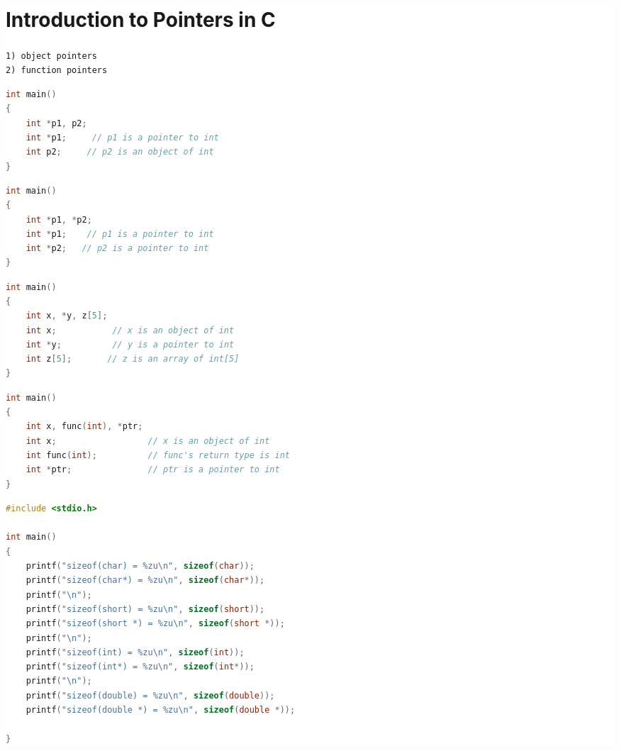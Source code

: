 # Introduction to Pointers in C
```text
1) object pointers
2) function pointers
```

```c
int main()
{
	int *p1, p2;
	int *p1;     // p1 is a pointer to int
	int p2;     // p2 is an object of int
}
```

```c
int main()
{
	int *p1, *p2;
	int *p1;    // p1 is a pointer to int
	int *p2;   // p2 is a pointer to int
}
```

```c
int main()
{
	int x, *y, z[5];
	int x;           // x is an object of int
	int *y;          // y is a pointer to int
	int z[5];       // z is an array of int[5]
}
```

```c
int main()
{
    int x, func(int), *ptr;
    int x;                  // x is an object of int
    int func(int);          // func's return type is int 
    int *ptr;               // ptr is a pointer to int
}
```

```c
#include <stdio.h>

int main()
{
	printf("sizeof(char) = %zu\n", sizeof(char));
	printf("sizeof(char*) = %zu\n", sizeof(char*));
	printf("\n");
	printf("sizeof(short) = %zu\n", sizeof(short));
	printf("sizeof(short *) = %zu\n", sizeof(short *));
	printf("\n");
	printf("sizeof(int) = %zu\n", sizeof(int));
	printf("sizeof(int*) = %zu\n", sizeof(int*));
	printf("\n");
	printf("sizeof(double) = %zu\n", sizeof(double));
	printf("sizeof(double *) = %zu\n", sizeof(double *));

}
```

